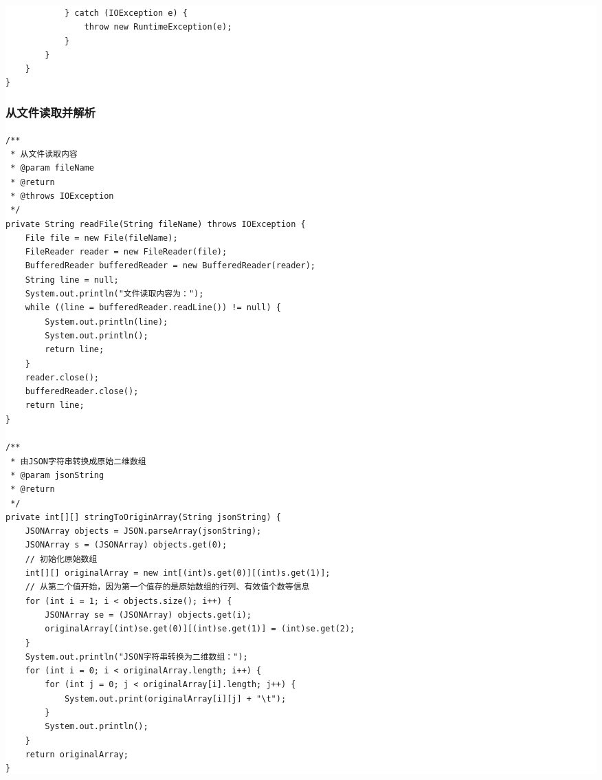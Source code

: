                 } catch (IOException e) {
                    throw new RuntimeException(e);
                }
            }
        }
    }
    

### 从文件读取并解析

    /**
     * 从文件读取内容
     * @param fileName
     * @return
     * @throws IOException
     */
    private String readFile(String fileName) throws IOException {
        File file = new File(fileName);
        FileReader reader = new FileReader(file);
        BufferedReader bufferedReader = new BufferedReader(reader);
        String line = null;
        System.out.println("文件读取内容为：");
        while ((line = bufferedReader.readLine()) != null) {
            System.out.println(line);
            System.out.println();
            return line;
        }
        reader.close();
        bufferedReader.close();
        return line;
    }
    
    /**
     * 由JSON字符串转换成原始二维数组
     * @param jsonString
     * @return
     */
    private int[][] stringToOriginArray(String jsonString) {
        JSONArray objects = JSON.parseArray(jsonString);
        JSONArray s = (JSONArray) objects.get(0);
        // 初始化原始数组
        int[][] originalArray = new int[(int)s.get(0)][(int)s.get(1)];
        // 从第二个值开始，因为第一个值存的是原始数组的行列、有效值个数等信息
        for (int i = 1; i < objects.size(); i++) {
            JSONArray se = (JSONArray) objects.get(i);
            originalArray[(int)se.get(0)][(int)se.get(1)] = (int)se.get(2);
        }
        System.out.println("JSON字符串转换为二维数组：");
        for (int i = 0; i < originalArray.length; i++) {
            for (int j = 0; j < originalArray[i].length; j++) {
                System.out.print(originalArray[i][j] + "\t");
            }
            System.out.println();
        }
        return originalArray;
    }